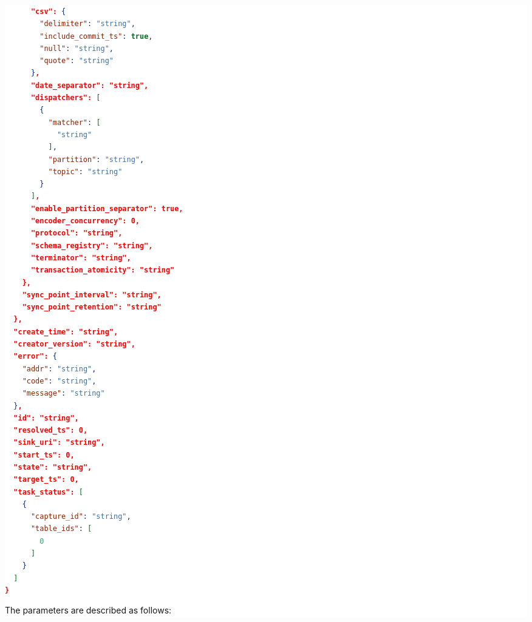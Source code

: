 ```json
      "csv": {
        "delimiter": "string",
        "include_commit_ts": true,
        "null": "string",
        "quote": "string"
      },
      "date_separator": "string",
      "dispatchers": [
        {
          "matcher": [
            "string"
          ],
          "partition": "string",
          "topic": "string"
        }
      ],
      "enable_partition_separator": true,
      "encoder_concurrency": 0,
      "protocol": "string",
      "schema_registry": "string",
      "terminator": "string",
      "transaction_atomicity": "string"
    },
    "sync_point_interval": "string",
    "sync_point_retention": "string"
  },
  "create_time": "string",
  "creator_version": "string",
  "error": {
    "addr": "string",
    "code": "string",
    "message": "string"
  },
  "id": "string",
  "resolved_ts": 0,
  "sink_uri": "string",
  "start_ts": 0,
  "state": "string",
  "target_ts": 0,
  "task_status": [
    {
      "capture_id": "string",
      "table_ids": [
        0
      ]
    }
  ]
}
```

The parameters are described as follows:
